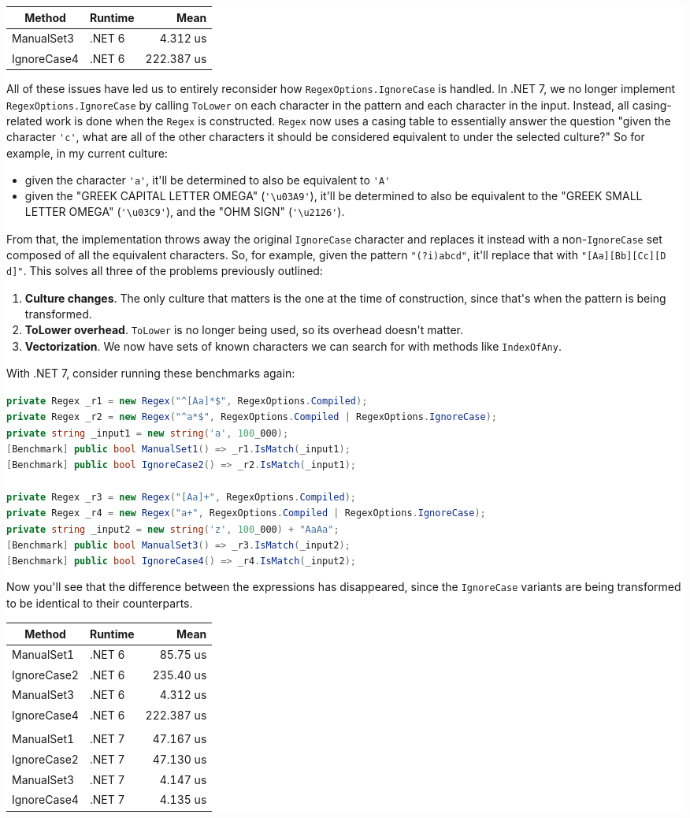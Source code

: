| Method      | Runtime | Mean       |
|-------------|---------|-----------:|
| ManualSet3  | .NET 6  | 4.312 us   |
| IgnoreCase4 | .NET 6  | 222.387 us |

All of these issues have led us to entirely reconsider how `RegexOptions.IgnoreCase` is handled. In .NET 7, we no longer implement `RegexOptions.IgnoreCase` by calling `ToLower` on each character in the pattern and each character in the input. Instead, all casing-related work is done when the `Regex` is constructed. `Regex` now uses a casing table to essentially answer the question "given the character `'c'`, what are all of the other characters it should be considered equivalent to under the selected culture?"  So for example, in my current culture:

- given the character `'a'`, it'll be determined to also be equivalent to `'A'`
- given the "GREEK CAPITAL LETTER OMEGA" (`'\u03A9'`), it'll be determined to also be equivalent to the "GREEK SMALL LETTER OMEGA" (`'\u03C9'`), and the "OHM SIGN" (`'\u2126'`).

From that, the implementation throws away the original `IgnoreCase` character and replaces it instead with a non-`IgnoreCase` set composed of all the equivalent characters. So, for example, given the pattern `"(?i)abcd"`, it'll replace that with `"[Aa][Bb][Cc][Dd]"`. This solves all three of the problems previously outlined:

1. **Culture changes**. The only culture that matters is the one at the time of construction, since that's when the pattern is being transformed.
1. **ToLower overhead**. `ToLower` is no longer being used, so its overhead doesn't matter.
1. **Vectorization**. We now have sets of known characters we can search for with methods like `IndexOfAny`.

With .NET 7, consider running these benchmarks again:

```csharp
private Regex _r1 = new Regex("^[Aa]*$", RegexOptions.Compiled);
private Regex _r2 = new Regex("^a*$", RegexOptions.Compiled | RegexOptions.IgnoreCase);
private string _input1 = new string('a', 100_000);
[Benchmark] public bool ManualSet1() => _r1.IsMatch(_input1);
[Benchmark] public bool IgnoreCase2() => _r2.IsMatch(_input1);

private Regex _r3 = new Regex("[Aa]+", RegexOptions.Compiled);
private Regex _r4 = new Regex("a+", RegexOptions.Compiled | RegexOptions.IgnoreCase);
private string _input2 = new string('z', 100_000) + "AaAa";
[Benchmark] public bool ManualSet3() => _r3.IsMatch(_input2);
[Benchmark] public bool IgnoreCase4() => _r4.IsMatch(_input2);
```

Now you'll see that the difference between the expressions has disappeared, since the `IgnoreCase` variants are being transformed to be identical to their counterparts.

| Method      | Runtime | Mean       |
|-------------|---------|-----------:|
| ManualSet1  | .NET 6  | 85.75 us   |
| IgnoreCase2 | .NET 6  | 235.40 us  |
| ManualSet3  | .NET 6  | 4.312 us   |
| IgnoreCase4 | .NET 6  | 222.387 us |
|             |         |            |
| ManualSet1  | .NET 7  | 47.167 us  |
| IgnoreCase2 | .NET 7  | 47.130 us  |
| ManualSet3  | .NET 7  | 4.147 us   |
| IgnoreCase4 | .NET 7  | 4.135 us   |
